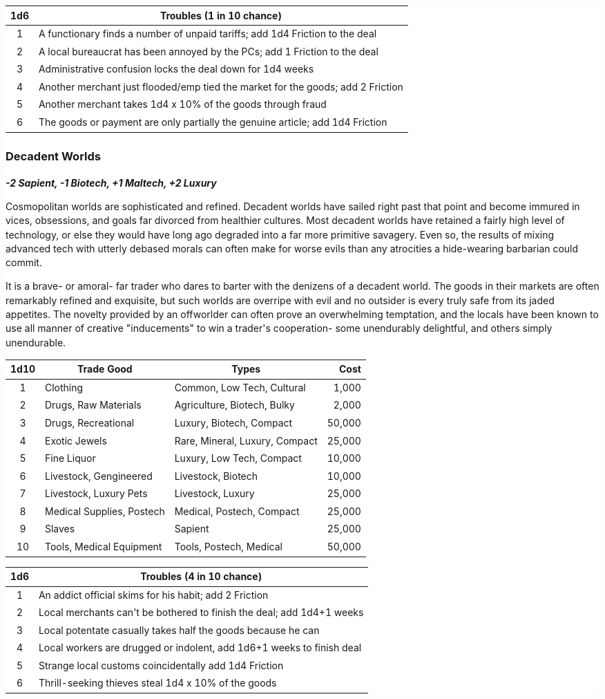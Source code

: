 | 1d6 | Troubles (1 in 10 chance)                                                       |
|:---:| ------------------------------------------------------------------------------- |
|  1  | A functionary finds a number of unpaid tariffs; add 1d4 Friction to the deal    |
|  2  | A local bureaucrat has been annoyed by the PCs; add 1 Friction to the deal      |
|  3  | Administrative confusion locks the deal down for 1d4 weeks                      |
|  4  | Another merchant just flooded/emp tied the market for the goods; add 2 Friction |
|  5  | Another merchant takes 1d4 x 10% of the goods through fraud                     |
|  6  | The goods or payment are only partially the genuine article; add 1d4 Friction   |


### Decadent Worlds

***-2 Sapient, -1 Biotech, +1 Maltech, +2 Luxury***

Cosmopolitan worlds are sophisticated and refined. Decadent worlds have sailed right past that point and become immured in vices, obsessions, and goals far divorced from healthier cultures. Most decadent worlds have retained a fairly high level of technology, or else they would have long ago degraded into a far more primitive savagery. Even so, the results of mixing advanced tech with utterly debased morals can often make for worse evils than any atrocities a hide-wearing barbarian could commit.

It is a brave- or amoral- far trader who dares to barter with the denizens of a decadent world. The goods in their markets are often remarkably refined and exquisite, but such worlds are overripe with evil and no outsider is every truly safe from its jaded appetites. The novelty provided by an offworlder can often prove an overwhelming temptation, and the locals have been known to use all manner of creative "inducements" to win a trader's cooperation- some unendurably delightful, and others simply unendurable.

| 1d10 | Trade Good                | Types                          |   Cost |
|:----:| ------------------------- | ------------------------------ | ------:|
|  1   | Clothing                  | Common, Low Tech, Cultural     |  1,000 |
|  2   | Drugs, Raw Materials      | Agriculture, Biotech, Bulky    |  2,000 |
|  3   | Drugs, Recreational       | Luxury, Biotech, Compact       | 50,000 |
|  4   | Exotic Jewels             | Rare, Mineral, Luxury, Compact | 25,000 |
|  5   | Fine Liquor               | Luxury, Low Tech, Compact      | 10,000 |
|  6   | Livestock, Gengineered    | Livestock, Biotech             | 10,000 |
|  7   | Livestock, Luxury Pets    | Livestock, Luxury              | 25,000 |
|  8   | Medical Supplies, Postech | Medical, Postech, Compact      | 25,000 |
|  9   | Slaves                    | Sapient                        | 25,000 |
|  10  | Tools, Medical Equipment  | Tools, Postech, Medical        | 50,000 |

| 1d6 | Troubles (4 in 10 chance)                                             |
|:---:| --------------------------------------------------------------------- |
|  1  | An addict official skims for his habit; add 2 Friction                |
|  2  | Local merchants can't be bothered to finish the deal; add 1d4+1 weeks |
|  3  | Local potentate casually takes half the goods because he can          |
|  4  | Local workers are drugged or indolent, add 1d6+1 weeks to finish deal |
|  5  | Strange local customs coincidentally add 1d4 Friction                 |
|  6  | Thrill-seeking thieves steal 1d4 x 10% of the goods                   |
